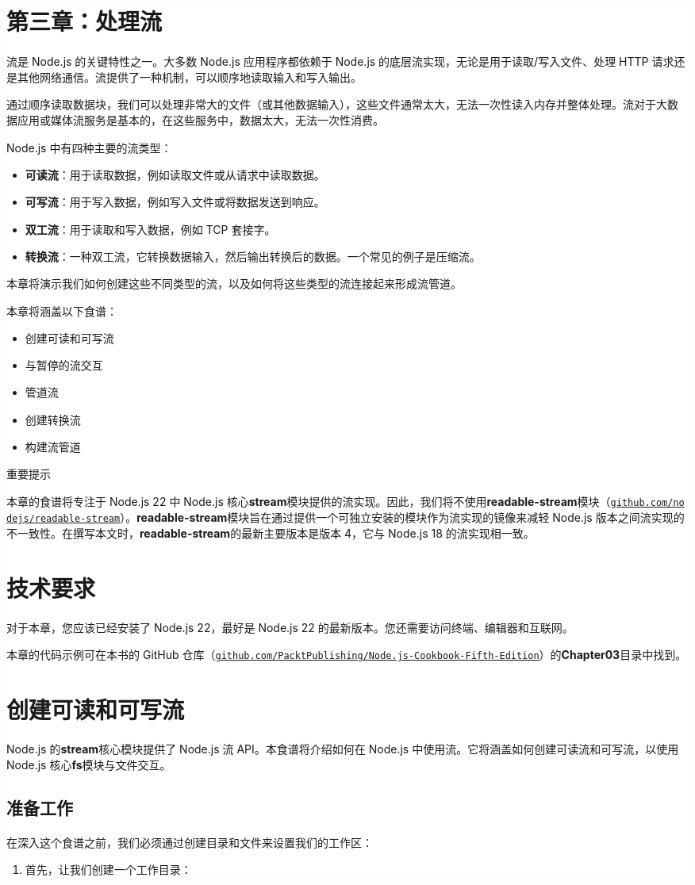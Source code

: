 

# 第三章：处理流

流是 Node.js 的关键特性之一。大多数 Node.js 应用程序都依赖于 Node.js 的底层流实现，无论是用于读取/写入文件、处理 HTTP 请求还是其他网络通信。流提供了一种机制，可以顺序地读取输入和写入输出。

通过顺序读取数据块，我们可以处理非常大的文件（或其他数据输入），这些文件通常太大，无法一次性读入内存并整体处理。流对于大数据应用或媒体流服务是基本的，在这些服务中，数据太大，无法一次性消费。

Node.js 中有四种主要的流类型：

+   **可读流**：用于读取数据，例如读取文件或从请求中读取数据。

+   **可写流**：用于写入数据，例如写入文件或将数据发送到响应。

+   **双工流**：用于读取和写入数据，例如 TCP 套接字。

+   **转换流**：一种双工流，它转换数据输入，然后输出转换后的数据。一个常见的例子是压缩流。

本章将演示我们如何创建这些不同类型的流，以及如何将这些类型的流连接起来形成流管道。

本章将涵盖以下食谱：

+   创建可读和可写流

+   与暂停的流交互

+   管道流

+   创建转换流

+   构建流管道

重要提示

本章的食谱将专注于 Node.js 22 中 Node.js 核心**stream**模块提供的流实现。因此，我们将不使用**readable-stream**模块（[`github.com/nodejs/readable-stream`](https://github.com/nodejs/readable-stream)）。**readable-stream**模块旨在通过提供一个可独立安装的模块作为流实现的镜像来减轻 Node.js 版本之间流实现的不一致性。在撰写本文时，**readable-stream**的最新主要版本是版本 4，它与 Node.js 18 的流实现相一致。

# 技术要求

对于本章，您应该已经安装了 Node.js 22，最好是 Node.js 22 的最新版本。您还需要访问终端、编辑器和互联网。

本章的代码示例可在本书的 GitHub 仓库（[`github.com/PacktPublishing/Node.js-Cookbook-Fifth-Edition`](https://github.com/PacktPublishing/Node.js-Cookbook-Fifth-Edition)）的**Chapter03**目录中找到。

# 创建可读和可写流

Node.js 的**stream**核心模块提供了 Node.js 流 API。本食谱将介绍如何在 Node.js 中使用流。它将涵盖如何创建可读流和可写流，以使用 Node.js 核心**fs**模块与文件交互。

## 准备工作

在深入这个食谱之前，我们必须通过创建目录和文件来设置我们的工作区：

1.  首先，让我们创建一个工作目录：
